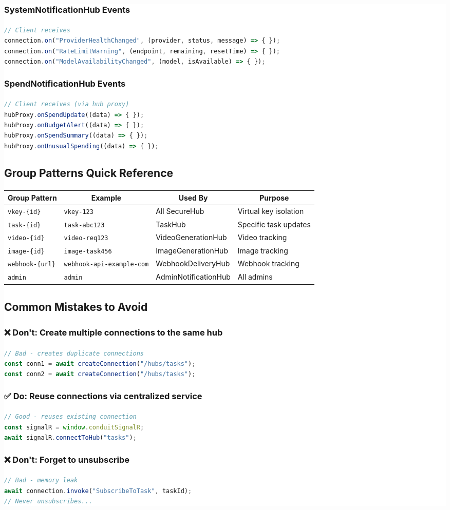 ### SystemNotificationHub Events
```javascript
// Client receives
connection.on("ProviderHealthChanged", (provider, status, message) => { });
connection.on("RateLimitWarning", (endpoint, remaining, resetTime) => { });
connection.on("ModelAvailabilityChanged", (model, isAvailable) => { });
```

### SpendNotificationHub Events
```javascript
// Client receives (via hub proxy)
hubProxy.onSpendUpdate((data) => { });
hubProxy.onBudgetAlert((data) => { });
hubProxy.onSpendSummary((data) => { });
hubProxy.onUnusualSpending((data) => { });
```

## Group Patterns Quick Reference

| Group Pattern | Example | Used By | Purpose |
|---------------|---------|---------|---------|
| `vkey-{id}` | `vkey-123` | All SecureHub | Virtual key isolation |
| `task-{id}` | `task-abc123` | TaskHub | Specific task updates |
| `video-{id}` | `video-req123` | VideoGenerationHub | Video tracking |
| `image-{id}` | `image-task456` | ImageGenerationHub | Image tracking |
| `webhook-{url}` | `webhook-api-example-com` | WebhookDeliveryHub | Webhook tracking |
| `admin` | `admin` | AdminNotificationHub | All admins |

## Common Mistakes to Avoid

### ❌ Don't: Create multiple connections to the same hub
```javascript
// Bad - creates duplicate connections
const conn1 = await createConnection("/hubs/tasks");
const conn2 = await createConnection("/hubs/tasks");
```

### ✅ Do: Reuse connections via centralized service
```javascript
// Good - reuses existing connection
const signalR = window.conduitSignalR;
await signalR.connectToHub("tasks");
```

### ❌ Don't: Forget to unsubscribe
```javascript
// Bad - memory leak
await connection.invoke("SubscribeToTask", taskId);
// Never unsubscribes...
```

